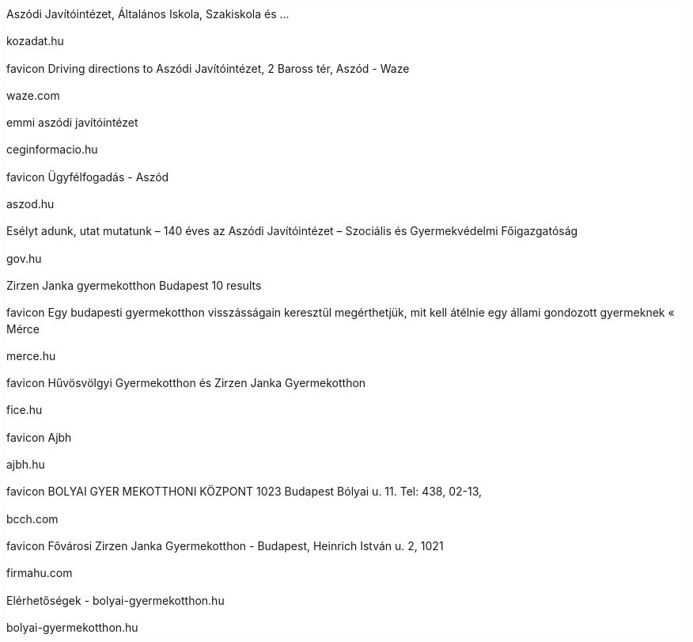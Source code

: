 Aszódi Javítóintézet, Általános Iskola, Szakiskola és ...

kozadat.hu


favicon
Driving directions to Aszódi Javítóintézet, 2 Baross tér, Aszód - Waze

waze.com


emmi aszódi javítóintézet

ceginformacio.hu


favicon
Ügyfélfogadás - Aszód

aszod.hu


Esélyt adunk, utat mutatunk – 140 éves az Aszódi Javítóintézet – Szociális és Gyermekvédelmi Főigazgatóság

gov.hu


Zirzen Janka gyermekotthon Budapest
10 results


favicon
Egy budapesti gyermekotthon visszásságain keresztül megérthetjük, mit kell átélnie egy állami gondozott gyermeknek « Mérce

merce.hu


favicon
Hűvösvölgyi Gyermekotthon és Zirzen Janka Gyermekotthon

fice.hu


favicon
Ajbh

ajbh.hu


favicon
BOLYAI GYER MEKOTTHONI KÖZPONT 1023 Budapest Bólyai u. 11. Tel: 438, 02-13,

bcch.com


favicon
Fővárosi Zirzen Janka Gyermekotthon - Budapest, Heinrich István u. 2, 1021

firmahu.com


Elérhetőségek - bolyai-gyermekotthon.hu

bolyai-gyermekotthon.hu

